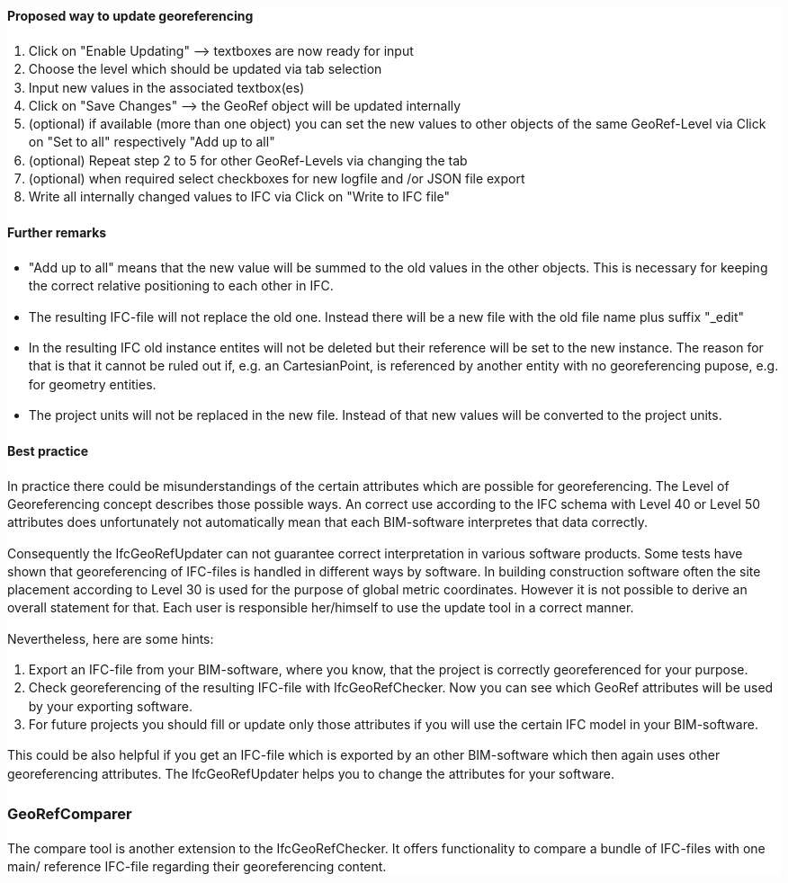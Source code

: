 #### Proposed way to update georeferencing

1. Click on "Enable Updating" --> textboxes are now ready for input
2. Choose the level which should be updated via tab selection
3. Input new values in the associated textbox(es)
4. Click on "Save Changes" --> the GeoRef object will be updated internally
5. (optional) if available (more than one object) you can set the new values to other objects of the same GeoRef-Level via Click on "Set to all" respectively "Add up to all"
6. (optional) Repeat step 2 to 5 for other GeoRef-Levels via changing the tab
7. (optional) when required select checkboxes for new logfile and /or JSON file export
8. Write all internally changed values to IFC via Click on "Write to IFC file"

#### Further remarks

- "Add up to all" means that the new value will be summed to the old values in the other objects. This is necessary for keeping the correct relative positioning to each other in IFC.
- The resulting IFC-file will not replace the old one. Instead there will be a new file with the old file name plus suffix "_edit"

- In the resulting IFC old instance entites will not be deleted but their reference will be set to the new instance. The reason for that is that it cannot be ruled out if, e.g. an CartesianPoint, is referenced by another entity with no georeferencing pupose, e.g. for geometry entities.

- The project units will not be replaced in the new file. Instead of that new values will be converted to the project units.

#### Best practice

In practice there could be misunderstandings of the certain attributes which are possible for georeferencing. The Level of Georeferencing concept describes those possible ways. An correct use according to the IFC schema with Level 40 or Level 50 attributes does unfortunately not automatically mean that each BIM-software interpretes that data correctly.

Consequently the IfcGeoRefUpdater can not guarantee correct interpretation in various software products. Some tests have shown that georeferencing of IFC-files is handled in different ways by software. In building construction software often the site placement according to Level 30 is used for the purpose of global metric coordinates. However it is not possible to derive an overall statement for that. Each user is responsible her/himself to use the update tool in a correct manner.

Nevertheless, here are some hints:

1. Export an IFC-file from your BIM-software, where you know, that the project is correctly georeferenced for your purpose.
2. Check georeferencing of the resulting IFC-file with IfcGeoRefChecker. Now you can see which GeoRef attributes will be used by your exporting software.
3. For future projects you should fill or update only those attributes if you will use the certain IFC model in your BIM-software.

This could be also helpful if you get an IFC-file which is exported by an other BIM-software which then again uses other georeferencing attributes. The IfcGeoRefUpdater helps you to change the attributes for your software. 

### GeoRefComparer

The compare tool is another extension to the IfcGeoRefChecker. It offers functionality to compare a bundle of IFC-files with one main/ reference IFC-file regarding their georeferencing content.

